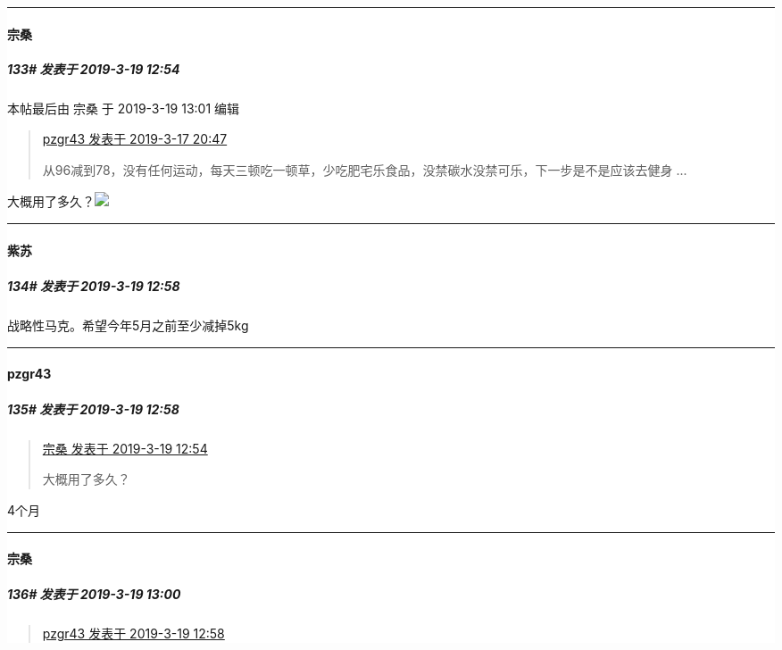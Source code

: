 

*****

####  宗桑  
##### 133#       发表于 2019-3-19 12:54



 本帖最后由 宗桑 于 2019-3-19 13:01 编辑 
<blockquote><a href="httphttps://bbs.saraba1st.com/2b/forum.php?mod=redirect&amp;goto=findpost&amp;pid=42939320&amp;ptid=1817661" target="_blank">pzgr43 发表于 2019-3-17 20:47</a>

从96减到78，没有任何运动，每天三顿吃一顿草，少吃肥宅乐食品，没禁碳水没禁可乐，下一步是不是应该去健身 ...</blockquote>
大概用了多久？<img src="https://static.saraba1st.com/image/smiley/face2017/105.png" referrerpolicy="no-referrer">









*****

####  紫苏  
##### 134#       发表于 2019-3-19 12:58




战略性马克。希望今年5月之前至少减掉5kg







*****

####  pzgr43  
##### 135#       发表于 2019-3-19 12:58



<blockquote><a href="httphttps://bbs.saraba1st.com/2b/forum.php?mod=redirect&amp;goto=findpost&amp;pid=42958862&amp;ptid=1817661" target="_blank">宗桑 发表于 2019-3-19 12:54</a>

大概用了多久？</blockquote>
4个月







*****

####  宗桑  
##### 136#       发表于 2019-3-19 13:00



<blockquote><a href="httphttps://bbs.saraba1st.com/2b/forum.php?mod=redirect&amp;goto=findpost&amp;pid=42958922&amp;ptid=1817661" target="_blank">pzgr43 发表于 2019-3-19 12:58</a>
